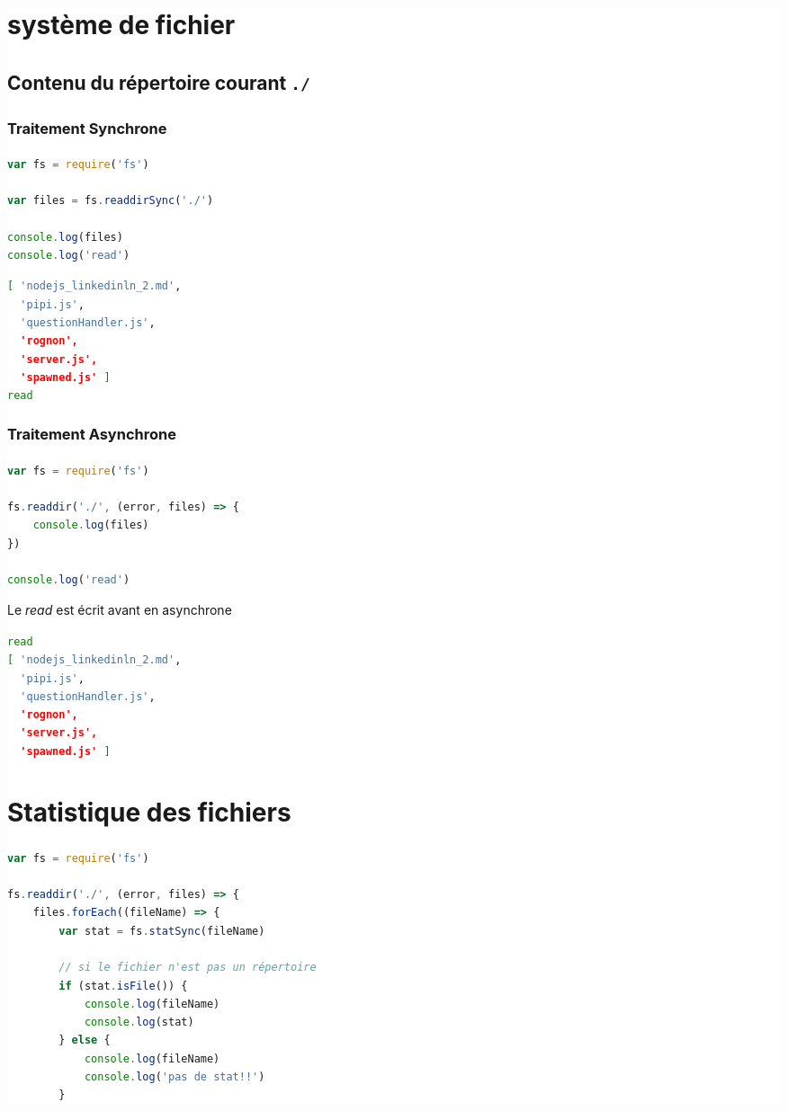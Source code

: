 # système de fichier
## Contenu du répertoire courant `./`
### Traitement Synchrone

```js
var fs = require('fs')

var files = fs.readdirSync('./')

console.log(files)
console.log('read')
```

```sh
[ 'nodejs_linkedinln_2.md',
  'pipi.js',
  'questionHandler.js',
  'rognon',
  'server.js',
  'spawned.js' ]
read
```

### Traitement Asynchrone

```js
var fs = require('fs')

fs.readdir('./', (error, files) => {
    console.log(files)
})

console.log('read')
```
Le *read* est écrit avant en asynchrone

```sh
read
[ 'nodejs_linkedinln_2.md',
  'pipi.js',
  'questionHandler.js',
  'rognon',
  'server.js',
  'spawned.js' ]
```

# Statistique des fichiers

```js
var fs = require('fs')

fs.readdir('./', (error, files) => {
    files.forEach((fileName) => {
        var stat = fs.statSync(fileName)
        
        // si le fichier n'est pas un répertoire
        if (stat.isFile()) {
            console.log(fileName)
            console.log(stat)
        } else {
            console.log(fileName)
            console.log('pas de stat!!')
        }
```